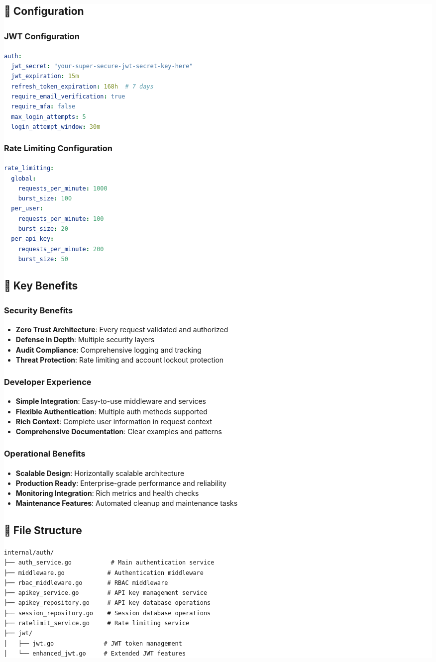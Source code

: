 ## 🔧 Configuration

### JWT Configuration
```yaml
auth:
  jwt_secret: "your-super-secure-jwt-secret-key-here"
  jwt_expiration: 15m
  refresh_token_expiration: 168h  # 7 days
  require_email_verification: true
  require_mfa: false
  max_login_attempts: 5
  login_attempt_window: 30m
```

### Rate Limiting Configuration
```yaml
rate_limiting:
  global:
    requests_per_minute: 1000
    burst_size: 100
  per_user:
    requests_per_minute: 100
    burst_size: 20
  per_api_key:
    requests_per_minute: 200
    burst_size: 50
```

## 🎯 Key Benefits

### Security Benefits
- **Zero Trust Architecture**: Every request validated and authorized
- **Defense in Depth**: Multiple security layers
- **Audit Compliance**: Comprehensive logging and tracking
- **Threat Protection**: Rate limiting and account lockout protection

### Developer Experience
- **Simple Integration**: Easy-to-use middleware and services
- **Flexible Authentication**: Multiple auth methods supported
- **Rich Context**: Complete user information in request context
- **Comprehensive Documentation**: Clear examples and patterns

### Operational Benefits
- **Scalable Design**: Horizontally scalable architecture
- **Production Ready**: Enterprise-grade performance and reliability
- **Monitoring Integration**: Rich metrics and health checks
- **Maintenance Features**: Automated cleanup and maintenance tasks

## 📁 File Structure
```
internal/auth/
├── auth_service.go           # Main authentication service
├── middleware.go            # Authentication middleware
├── rbac_middleware.go       # RBAC middleware
├── apikey_service.go        # API key management service
├── apikey_repository.go     # API key database operations
├── session_repository.go    # Session database operations
├── ratelimit_service.go     # Rate limiting service
├── jwt/
│   ├── jwt.go              # JWT token management
│   └── enhanced_jwt.go     # Extended JWT features
```